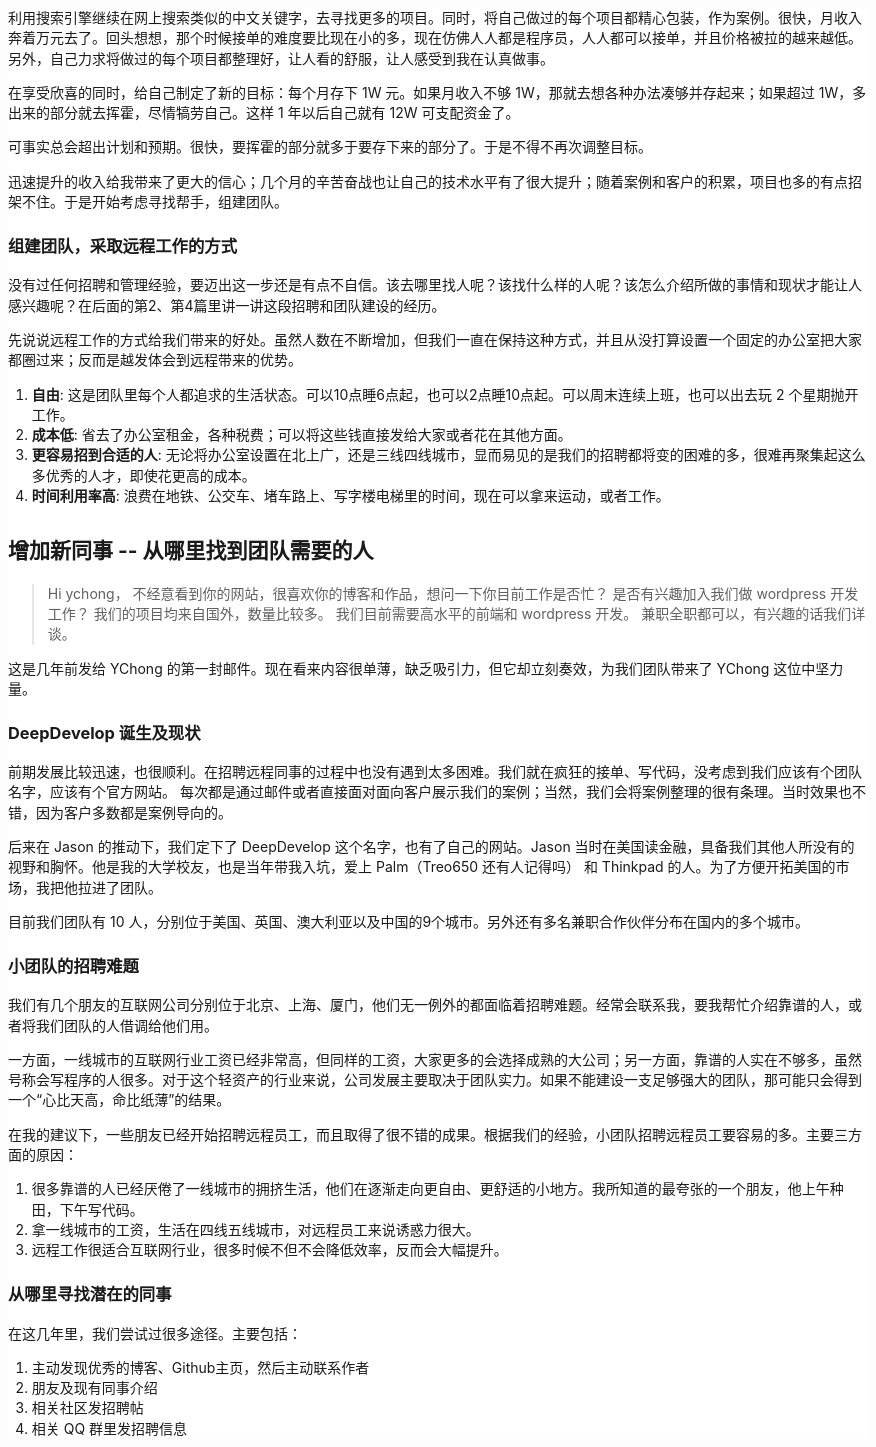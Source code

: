 利用搜索引擎继续在网上搜索类似的中文关键字，去寻找更多的项目。同时，将自己做过的每个项目都精心包装，作为案例。很快，月收入奔着万元去了。回头想想，那个时候接单的难度要比现在小的多，现在仿佛人人都是程序员，人人都可以接单，并且价格被拉的越来越低。另外，自己力求将做过的每个项目都整理好，让人看的舒服，让人感受到我在认真做事。

在享受欣喜的同时，给自己制定了新的目标：每个月存下 1W 元。如果月收入不够 1W，那就去想各种办法凑够并存起来；如果超过 1W，多出来的部分就去挥霍，尽情犒劳自己。这样 1 年以后自己就有 12W 可支配资金了。

可事实总会超出计划和预期。很快，要挥霍的部分就多于要存下来的部分了。于是不得不再次调整目标。

迅速提升的收入给我带来了更大的信心；几个月的辛苦奋战也让自己的技术水平有了很大提升；随着案例和客户的积累，项目也多的有点招架不住。于是开始考虑寻找帮手，组建团队。

### 组建团队，采取远程工作的方式
没有过任何招聘和管理经验，要迈出这一步还是有点不自信。该去哪里找人呢？该找什么样的人呢？该怎么介绍所做的事情和现状才能让人感兴趣呢？在后面的第2、第4篇里讲一讲这段招聘和团队建设的经历。

先说说远程工作的方式给我们带来的好处。虽然人数在不断增加，但我们一直在保持这种方式，并且从没打算设置一个固定的办公室把大家都圈过来；反而是越发体会到远程带来的优势。

1. **自由**: 这是团队里每个人都追求的生活状态。可以10点睡6点起，也可以2点睡10点起。可以周末连续上班，也可以出去玩 2 个星期抛开工作。
2. **成本低**: 省去了办公室租金，各种税费；可以将这些钱直接发给大家或者花在其他方面。
3. **更容易招到合适的人**: 无论将办公室设置在北上广，还是三线四线城市，显而易见的是我们的招聘都将变的困难的多，很难再聚集起这么多优秀的人才，即使花更高的成本。
4. **时间利用率高**: 浪费在地铁、公交车、堵车路上、写字楼电梯里的时间，现在可以拿来运动，或者工作。

## 增加新同事 -- 从哪里找到团队需要的人

> Hi ychong， 不经意看到你的网站，很喜欢你的博客和作品，想问一下你目前工作是否忙？ 是否有兴趣加入我们做 wordpress 开发工作？ 我们的项目均来自国外，数量比较多。 我们目前需要高水平的前端和 wordpress 开发。
> 兼职全职都可以，有兴趣的话我们详谈。

这是几年前发给 YChong 的第一封邮件。现在看来内容很单薄，缺乏吸引力，但它却立刻奏效，为我们团队带来了 YChong 这位中坚力量。

### DeepDevelop 诞生及现状

前期发展比较迅速，也很顺利。在招聘远程同事的过程中也没有遇到太多困难。我们就在疯狂的接单、写代码，没考虑到我们应该有个团队名字，应该有个官方网站。 每次都是通过邮件或者直接面对面向客户展示我们的案例；当然，我们会将案例整理的很有条理。当时效果也不错，因为客户多数都是案例导向的。

后来在 Jason 的推动下，我们定下了 DeepDevelop 这个名字，也有了自己的网站。Jason 当时在美国读金融，具备我们其他人所没有的视野和胸怀。他是我的大学校友，也是当年带我入坑，爱上 Palm（Treo650 还有人记得吗） 和 Thinkpad 的人。为了方便开拓美国的市场，我把他拉进了团队。

目前我们团队有 10 人，分别位于美国、英国、澳大利亚以及中国的9个城市。另外还有多名兼职合作伙伴分布在国内的多个城市。

### 小团队的招聘难题

我们有几个朋友的互联网公司分别位于北京、上海、厦门，他们无一例外的都面临着招聘难题。经常会联系我，要我帮忙介绍靠谱的人，或者将我们团队的人借调给他们用。

一方面，一线城市的互联网行业工资已经非常高，但同样的工资，大家更多的会选择成熟的大公司；另一方面，靠谱的人实在不够多，虽然号称会写程序的人很多。对于这个轻资产的行业来说，公司发展主要取决于团队实力。如果不能建设一支足够强大的团队，那可能只会得到一个“心比天高，命比纸薄”的结果。

在我的建议下，一些朋友已经开始招聘远程员工，而且取得了很不错的成果。根据我们的经验，小团队招聘远程员工要容易的多。主要三方面的原因：

1. 很多靠谱的人已经厌倦了一线城市的拥挤生活，他们在逐渐走向更自由、更舒适的小地方。我所知道的最夸张的一个朋友，他上午种田，下午写代码。
2. 拿一线城市的工资，生活在四线五线城市，对远程员工来说诱惑力很大。
3. 远程工作很适合互联网行业，很多时候不但不会降低效率，反而会大幅提升。


### 从哪里寻找潜在的同事
在这几年里，我们尝试过很多途径。主要包括：

1. 主动发现优秀的博客、Github主页，然后主动联系作者
2. 朋友及现有同事介绍
3. 相关社区发招聘帖
4. 相关 QQ 群里发招聘信息

